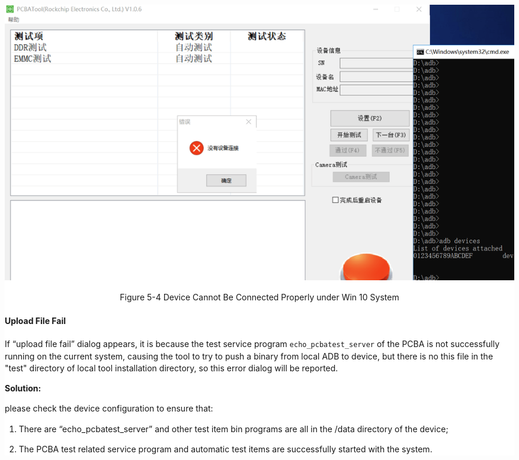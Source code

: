 ![](Resouces/windows_fail_connect.png)

<center>Figure 5-4  Device Cannot Be Connected Properly under Win 10 System</center>

#### Upload File Fail

If “upload file fail” dialog appears, it is because the test service program `echo_pcbatest_server` of the PCBA is not successfully running on the current system, causing the tool to try to push a binary from local ADB to device, but there is no this file in the  "test" directory of local tool installation directory, so this error dialog will be reported.

**Solution:**

please check the device configuration to ensure that:

1. There are “echo_pcbatest_server” and other test item bin programs are all in the /data directory of the device;

2. The PCBA test related service program and automatic test items are successfully started with the system.

